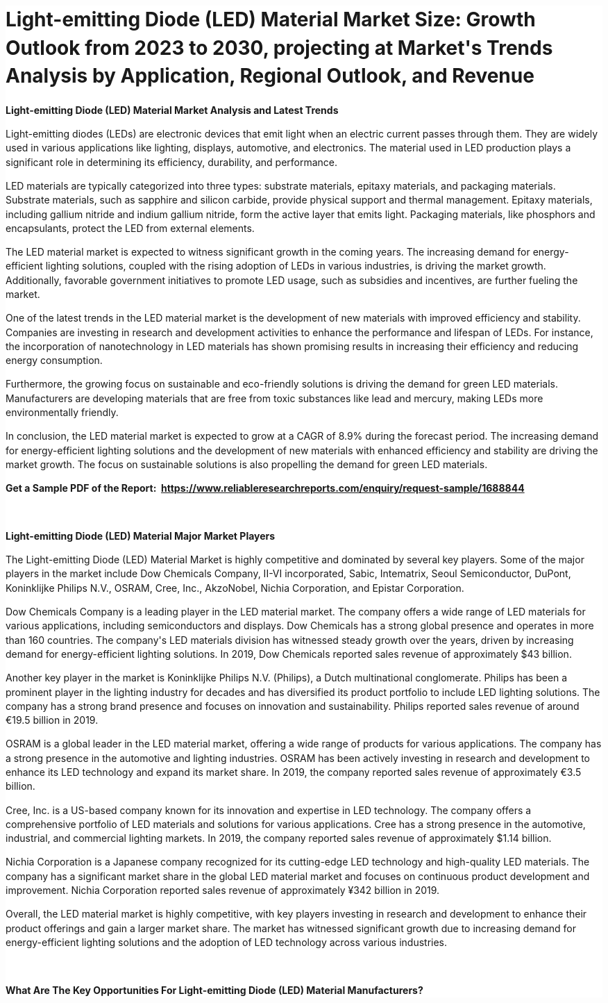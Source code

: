 <p><h1>Light-emitting Diode (LED) Material Market Size: Growth Outlook from 2023 to 2030, projecting at Market's Trends Analysis by Application, Regional Outlook, and Revenue</h1></p><p><strong>Light-emitting Diode (LED) Material Market Analysis and Latest Trends</strong></p>
<p><p>Light-emitting diodes (LEDs) are electronic devices that emit light when an electric current passes through them. They are widely used in various applications like lighting, displays, automotive, and electronics. The material used in LED production plays a significant role in determining its efficiency, durability, and performance.</p><p>LED materials are typically categorized into three types: substrate materials, epitaxy materials, and packaging materials. Substrate materials, such as sapphire and silicon carbide, provide physical support and thermal management. Epitaxy materials, including gallium nitride and indium gallium nitride, form the active layer that emits light. Packaging materials, like phosphors and encapsulants, protect the LED from external elements.</p><p>The LED material market is expected to witness significant growth in the coming years. The increasing demand for energy-efficient lighting solutions, coupled with the rising adoption of LEDs in various industries, is driving the market growth. Additionally, favorable government initiatives to promote LED usage, such as subsidies and incentives, are further fueling the market.</p><p>One of the latest trends in the LED material market is the development of new materials with improved efficiency and stability. Companies are investing in research and development activities to enhance the performance and lifespan of LEDs. For instance, the incorporation of nanotechnology in LED materials has shown promising results in increasing their efficiency and reducing energy consumption.</p><p>Furthermore, the growing focus on sustainable and eco-friendly solutions is driving the demand for green LED materials. Manufacturers are developing materials that are free from toxic substances like lead and mercury, making LEDs more environmentally friendly.</p><p>In conclusion, the LED material market is expected to grow at a CAGR of 8.9% during the forecast period. The increasing demand for energy-efficient lighting solutions and the development of new materials with enhanced efficiency and stability are driving the market growth. The focus on sustainable solutions is also propelling the demand for green LED materials.</p></p>
<p><strong>Get a Sample PDF of the Report:&nbsp; <a href="https://www.reliableresearchreports.com/enquiry/request-sample/1688844">https://www.reliableresearchreports.com/enquiry/request-sample/1688844</a></strong></p>
<p>&nbsp;</p>
<p><strong>Light-emitting Diode (LED) Material Major Market Players</strong></p>
<p><p>The Light-emitting Diode (LED) Material Market is highly competitive and dominated by several key players. Some of the major players in the market include Dow Chemicals Company, II-VI incorporated, Sabic, Intematrix, Seoul Semiconductor, DuPont, Koninklijke Philips N.V., OSRAM, Cree, Inc., AkzoNobel, Nichia Corporation, and Epistar Corporation.</p><p>Dow Chemicals Company is a leading player in the LED material market. The company offers a wide range of LED materials for various applications, including semiconductors and displays. Dow Chemicals has a strong global presence and operates in more than 160 countries. The company's LED materials division has witnessed steady growth over the years, driven by increasing demand for energy-efficient lighting solutions. In 2019, Dow Chemicals reported sales revenue of approximately $43 billion.</p><p>Another key player in the market is Koninklijke Philips N.V. (Philips), a Dutch multinational conglomerate. Philips has been a prominent player in the lighting industry for decades and has diversified its product portfolio to include LED lighting solutions. The company has a strong brand presence and focuses on innovation and sustainability. Philips reported sales revenue of around €19.5 billion in 2019.</p><p>OSRAM is a global leader in the LED material market, offering a wide range of products for various applications. The company has a strong presence in the automotive and lighting industries. OSRAM has been actively investing in research and development to enhance its LED technology and expand its market share. In 2019, the company reported sales revenue of approximately €3.5 billion.</p><p>Cree, Inc. is a US-based company known for its innovation and expertise in LED technology. The company offers a comprehensive portfolio of LED materials and solutions for various applications. Cree has a strong presence in the automotive, industrial, and commercial lighting markets. In 2019, the company reported sales revenue of approximately $1.14 billion.</p><p>Nichia Corporation is a Japanese company recognized for its cutting-edge LED technology and high-quality LED materials. The company has a significant market share in the global LED material market and focuses on continuous product development and improvement. Nichia Corporation reported sales revenue of approximately ¥342 billion in 2019.</p><p>Overall, the LED material market is highly competitive, with key players investing in research and development to enhance their product offerings and gain a larger market share. The market has witnessed significant growth due to increasing demand for energy-efficient lighting solutions and the adoption of LED technology across various industries.</p></p>
<p>&nbsp;</p>
<p><strong>What Are The Key Opportunities For Light-emitting Diode (LED) Material Manufacturers?</strong></p>